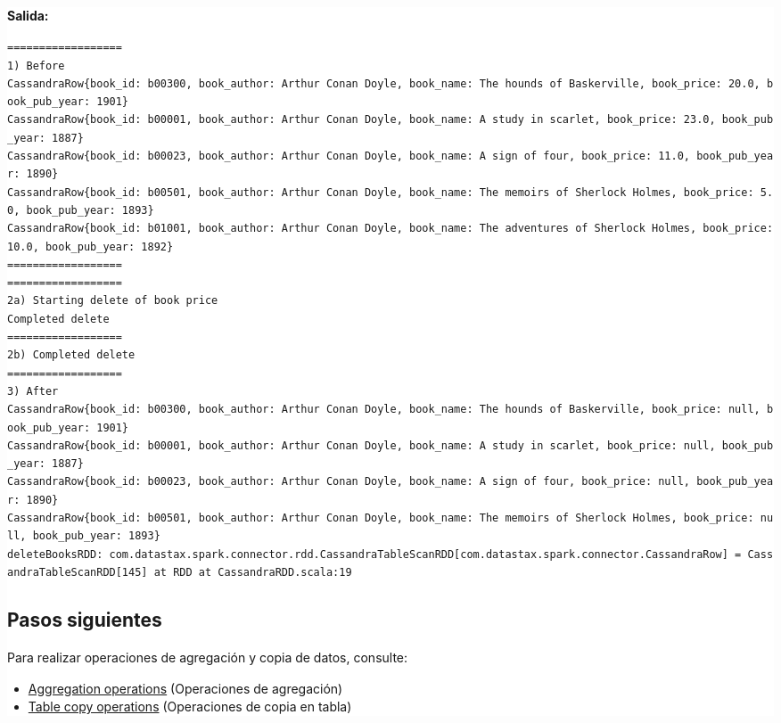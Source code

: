 **Salida:**

```
==================
1) Before
CassandraRow{book_id: b00300, book_author: Arthur Conan Doyle, book_name: The hounds of Baskerville, book_price: 20.0, book_pub_year: 1901}
CassandraRow{book_id: b00001, book_author: Arthur Conan Doyle, book_name: A study in scarlet, book_price: 23.0, book_pub_year: 1887}
CassandraRow{book_id: b00023, book_author: Arthur Conan Doyle, book_name: A sign of four, book_price: 11.0, book_pub_year: 1890}
CassandraRow{book_id: b00501, book_author: Arthur Conan Doyle, book_name: The memoirs of Sherlock Holmes, book_price: 5.0, book_pub_year: 1893}
CassandraRow{book_id: b01001, book_author: Arthur Conan Doyle, book_name: The adventures of Sherlock Holmes, book_price: 10.0, book_pub_year: 1892}
==================
==================
2a) Starting delete of book price
Completed delete
==================
2b) Completed delete
==================
3) After
CassandraRow{book_id: b00300, book_author: Arthur Conan Doyle, book_name: The hounds of Baskerville, book_price: null, book_pub_year: 1901}
CassandraRow{book_id: b00001, book_author: Arthur Conan Doyle, book_name: A study in scarlet, book_price: null, book_pub_year: 1887}
CassandraRow{book_id: b00023, book_author: Arthur Conan Doyle, book_name: A sign of four, book_price: null, book_pub_year: 1890}
CassandraRow{book_id: b00501, book_author: Arthur Conan Doyle, book_name: The memoirs of Sherlock Holmes, book_price: null, book_pub_year: 1893}
deleteBooksRDD: com.datastax.spark.connector.rdd.CassandraTableScanRDD[com.datastax.spark.connector.CassandraRow] = CassandraTableScanRDD[145] at RDD at CassandraRDD.scala:19
```

## <a name="next-steps"></a>Pasos siguientes

Para realizar operaciones de agregación y copia de datos, consulte:
 
* [Aggregation operations](spark-aggregation-operations.md) (Operaciones de agregación)
* [Table copy operations](spark-table-copy-operations.md) (Operaciones de copia en tabla)
